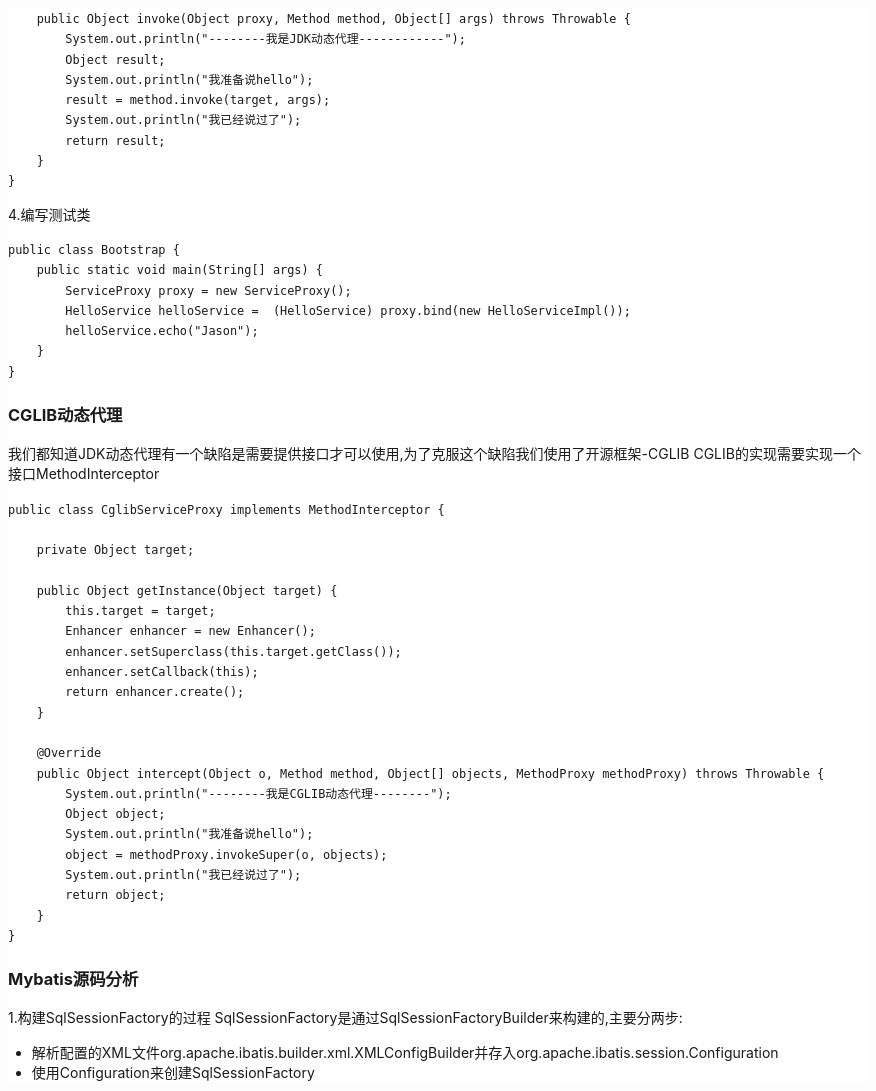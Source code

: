 ```shell script
    public Object invoke(Object proxy, Method method, Object[] args) throws Throwable {
        System.out.println("--------我是JDK动态代理------------");
        Object result;
        System.out.println("我准备说hello");
        result = method.invoke(target, args);
        System.out.println("我已经说过了");
        return result;
    }
}
```
4.编写测试类
```shell script
public class Bootstrap {
    public static void main(String[] args) {
        ServiceProxy proxy = new ServiceProxy();
        HelloService helloService =  (HelloService) proxy.bind(new HelloServiceImpl());
        helloService.echo("Jason");
    }
}
```
### CGLIB动态代理
我们都知道JDK动态代理有一个缺陷是需要提供接口才可以使用,为了克服这个缺陷我们使用了开源框架-CGLIB
CGLIB的实现需要实现一个接口MethodInterceptor

```shell script
public class CglibServiceProxy implements MethodInterceptor {

    private Object target;

    public Object getInstance(Object target) {
        this.target = target;
        Enhancer enhancer = new Enhancer();
        enhancer.setSuperclass(this.target.getClass());
        enhancer.setCallback(this);
        return enhancer.create();
    }

    @Override
    public Object intercept(Object o, Method method, Object[] objects, MethodProxy methodProxy) throws Throwable {
        System.out.println("--------我是CGLIB动态代理--------");
        Object object;
        System.out.println("我准备说hello");
        object = methodProxy.invokeSuper(o, objects);
        System.out.println("我已经说过了");
        return object;
    }
}
```

### Mybatis源码分析
1.构建SqlSessionFactory的过程
SqlSessionFactory是通过SqlSessionFactoryBuilder来构建的,主要分两步:
- 解析配置的XML文件org.apache.ibatis.builder.xml.XMLConfigBuilder并存入org.apache.ibatis.session.Configuration
- 使用Configuration来创建SqlSessionFactory
